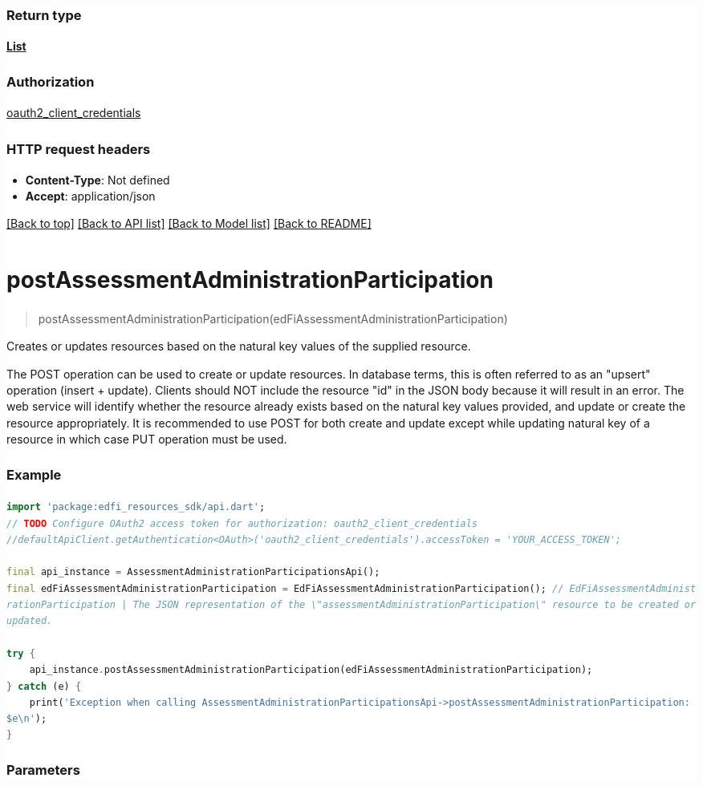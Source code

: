 ### Return type

[**List<TrackedChangesEdFiAssessmentAdministrationParticipationKeyChange>**](TrackedChangesEdFiAssessmentAdministrationParticipationKeyChange.md)

### Authorization

[oauth2_client_credentials](../README.md#oauth2_client_credentials)

### HTTP request headers

 - **Content-Type**: Not defined
 - **Accept**: application/json

[[Back to top]](#) [[Back to API list]](../README.md#documentation-for-api-endpoints) [[Back to Model list]](../README.md#documentation-for-models) [[Back to README]](../README.md)

# **postAssessmentAdministrationParticipation**
> postAssessmentAdministrationParticipation(edFiAssessmentAdministrationParticipation)

Creates or updates resources based on the natural key values of the supplied resource.

The POST operation can be used to create or update resources. In database terms, this is often referred to as an \"upsert\" operation (insert + update). Clients should NOT include the resource \"id\" in the JSON body because it will result in an error. The web service will identify whether the resource already exists based on the natural key values provided, and update or create the resource appropriately. It is recommended to use POST for both create and update except while updating natural key of a resource in which case PUT operation must be used.

### Example
```dart
import 'package:edfi_resources_sdk/api.dart';
// TODO Configure OAuth2 access token for authorization: oauth2_client_credentials
//defaultApiClient.getAuthentication<OAuth>('oauth2_client_credentials').accessToken = 'YOUR_ACCESS_TOKEN';

final api_instance = AssessmentAdministrationParticipationsApi();
final edFiAssessmentAdministrationParticipation = EdFiAssessmentAdministrationParticipation(); // EdFiAssessmentAdministrationParticipation | The JSON representation of the \"assessmentAdministrationParticipation\" resource to be created or updated.

try {
    api_instance.postAssessmentAdministrationParticipation(edFiAssessmentAdministrationParticipation);
} catch (e) {
    print('Exception when calling AssessmentAdministrationParticipationsApi->postAssessmentAdministrationParticipation: $e\n');
}
```

### Parameters
